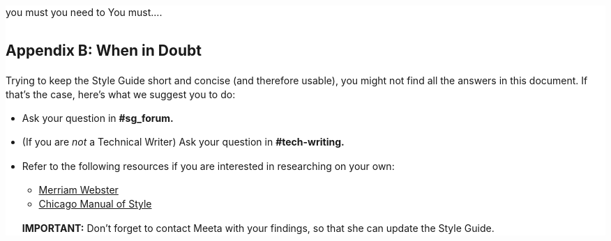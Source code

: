    <td>you must
   </td>
  </tr>
  <tr>
   <td>you need to
   </td>
   <td>You must….
   </td>
  </tr>
</table>



## Appendix B: When in Doubt

Trying to keep the Style Guide short and concise (and therefore usable), you might not find all the answers in this document. If that’s the case, here’s what we suggest you to do:



*   Ask your question in **#sg_forum.**
*   (If you are _not_ a Technical Writer) Ask your question in **#tech-writing.**
*   Refer to the following resources if you are interested in researching on your own:
    *   [Merriam Webster](https://www.merriam-webster.com/)
    *   [Chicago Manual of Style](https://www.chicagomanualofstyle.org/book/ed17/frontmatter/toc.html)

    **IMPORTANT:** Don’t forget to contact Meeta with your findings, so that she can update the Style Guide.



